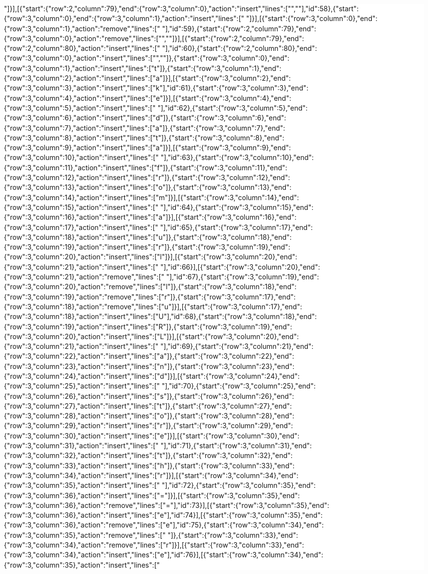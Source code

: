 "]}],[{"start":{"row":2,"column":79},"end":{"row":3,"column":0},"action":"insert","lines":["",""],"id":58},{"start":{"row":3,"column":0},"end":{"row":3,"column":1},"action":"insert","lines":[" "]}],[{"start":{"row":3,"column":0},"end":{"row":3,"column":1},"action":"remove","lines":[" "],"id":59},{"start":{"row":2,"column":79},"end":{"row":3,"column":0},"action":"remove","lines":["",""]}],[{"start":{"row":2,"column":79},"end":{"row":2,"column":80},"action":"insert","lines":[" "],"id":60},{"start":{"row":2,"column":80},"end":{"row":3,"column":0},"action":"insert","lines":["",""]},{"start":{"row":3,"column":0},"end":{"row":3,"column":1},"action":"insert","lines":["t"]},{"start":{"row":3,"column":1},"end":{"row":3,"column":2},"action":"insert","lines":["a"]}],[{"start":{"row":3,"column":2},"end":{"row":3,"column":3},"action":"insert","lines":["k"],"id":61},{"start":{"row":3,"column":3},"end":{"row":3,"column":4},"action":"insert","lines":["e"]}],[{"start":{"row":3,"column":4},"end":{"row":3,"column":5},"action":"insert","lines":[" "],"id":62},{"start":{"row":3,"column":5},"end":{"row":3,"column":6},"action":"insert","lines":["d"]},{"start":{"row":3,"column":6},"end":{"row":3,"column":7},"action":"insert","lines":["a"]},{"start":{"row":3,"column":7},"end":{"row":3,"column":8},"action":"insert","lines":["t"]},{"start":{"row":3,"column":8},"end":{"row":3,"column":9},"action":"insert","lines":["a"]}],[{"start":{"row":3,"column":9},"end":{"row":3,"column":10},"action":"insert","lines":[" "],"id":63},{"start":{"row":3,"column":10},"end":{"row":3,"column":11},"action":"insert","lines":["f"]},{"start":{"row":3,"column":11},"end":{"row":3,"column":12},"action":"insert","lines":["r"]},{"start":{"row":3,"column":12},"end":{"row":3,"column":13},"action":"insert","lines":["o"]},{"start":{"row":3,"column":13},"end":{"row":3,"column":14},"action":"insert","lines":["m"]}],[{"start":{"row":3,"column":14},"end":{"row":3,"column":15},"action":"insert","lines":[" "],"id":64},{"start":{"row":3,"column":15},"end":{"row":3,"column":16},"action":"insert","lines":["a"]}],[{"start":{"row":3,"column":16},"end":{"row":3,"column":17},"action":"insert","lines":[" "],"id":65},{"start":{"row":3,"column":17},"end":{"row":3,"column":18},"action":"insert","lines":["u"]},{"start":{"row":3,"column":18},"end":{"row":3,"column":19},"action":"insert","lines":["r"]},{"start":{"row":3,"column":19},"end":{"row":3,"column":20},"action":"insert","lines":["l"]}],[{"start":{"row":3,"column":20},"end":{"row":3,"column":21},"action":"insert","lines":[" "],"id":66}],[{"start":{"row":3,"column":20},"end":{"row":3,"column":21},"action":"remove","lines":[" "],"id":67},{"start":{"row":3,"column":19},"end":{"row":3,"column":20},"action":"remove","lines":["l"]},{"start":{"row":3,"column":18},"end":{"row":3,"column":19},"action":"remove","lines":["r"]},{"start":{"row":3,"column":17},"end":{"row":3,"column":18},"action":"remove","lines":["u"]}],[{"start":{"row":3,"column":17},"end":{"row":3,"column":18},"action":"insert","lines":["U"],"id":68},{"start":{"row":3,"column":18},"end":{"row":3,"column":19},"action":"insert","lines":["R"]},{"start":{"row":3,"column":19},"end":{"row":3,"column":20},"action":"insert","lines":["L"]}],[{"start":{"row":3,"column":20},"end":{"row":3,"column":21},"action":"insert","lines":[" "],"id":69},{"start":{"row":3,"column":21},"end":{"row":3,"column":22},"action":"insert","lines":["a"]},{"start":{"row":3,"column":22},"end":{"row":3,"column":23},"action":"insert","lines":["n"]},{"start":{"row":3,"column":23},"end":{"row":3,"column":24},"action":"insert","lines":["d"]}],[{"start":{"row":3,"column":24},"end":{"row":3,"column":25},"action":"insert","lines":[" "],"id":70},{"start":{"row":3,"column":25},"end":{"row":3,"column":26},"action":"insert","lines":["s"]},{"start":{"row":3,"column":26},"end":{"row":3,"column":27},"action":"insert","lines":["t"]},{"start":{"row":3,"column":27},"end":{"row":3,"column":28},"action":"insert","lines":["o"]},{"start":{"row":3,"column":28},"end":{"row":3,"column":29},"action":"insert","lines":["r"]},{"start":{"row":3,"column":29},"end":{"row":3,"column":30},"action":"insert","lines":["e"]}],[{"start":{"row":3,"column":30},"end":{"row":3,"column":31},"action":"insert","lines":[" "],"id":71},{"start":{"row":3,"column":31},"end":{"row":3,"column":32},"action":"insert","lines":["t"]},{"start":{"row":3,"column":32},"end":{"row":3,"column":33},"action":"insert","lines":["h"]},{"start":{"row":3,"column":33},"end":{"row":3,"column":34},"action":"insert","lines":["r"]}],[{"start":{"row":3,"column":34},"end":{"row":3,"column":35},"action":"insert","lines":[" "],"id":72},{"start":{"row":3,"column":35},"end":{"row":3,"column":36},"action":"insert","lines":["="]}],[{"start":{"row":3,"column":35},"end":{"row":3,"column":36},"action":"remove","lines":["="],"id":73}],[{"start":{"row":3,"column":35},"end":{"row":3,"column":36},"action":"insert","lines":["e"],"id":74}],[{"start":{"row":3,"column":35},"end":{"row":3,"column":36},"action":"remove","lines":["e"],"id":75},{"start":{"row":3,"column":34},"end":{"row":3,"column":35},"action":"remove","lines":[" "]},{"start":{"row":3,"column":33},"end":{"row":3,"column":34},"action":"remove","lines":["r"]}],[{"start":{"row":3,"column":33},"end":{"row":3,"column":34},"action":"insert","lines":["e"],"id":76}],[{"start":{"row":3,"column":34},"end":{"row":3,"column":35},"action":"insert","lines":["